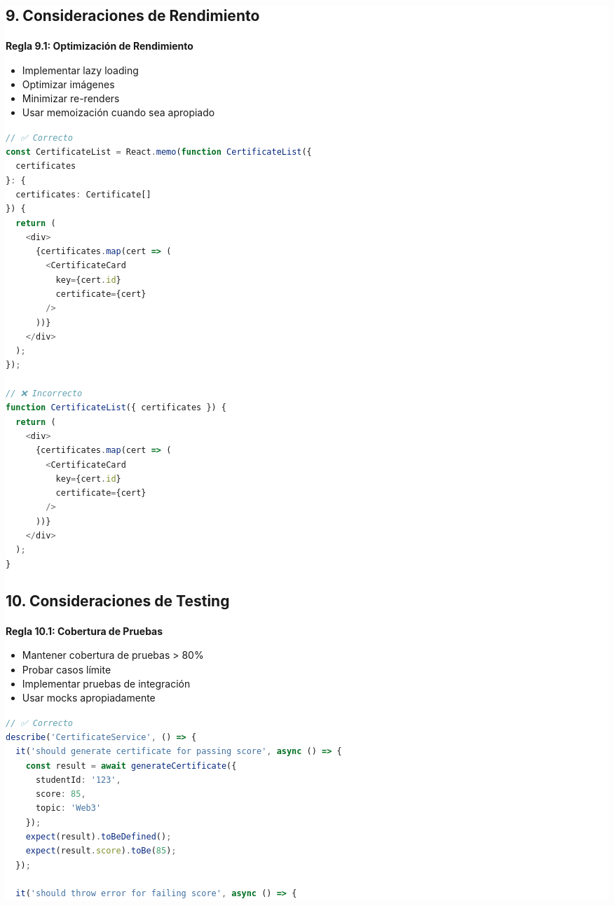 ## 9. Consideraciones de Rendimiento

**Regla 9.1: Optimización de Rendimiento**
- Implementar lazy loading
- Optimizar imágenes
- Minimizar re-renders
- Usar memoización cuando sea apropiado

```typescript
// ✅ Correcto
const CertificateList = React.memo(function CertificateList({ 
  certificates 
}: { 
  certificates: Certificate[] 
}) {
  return (
    <div>
      {certificates.map(cert => (
        <CertificateCard 
          key={cert.id}
          certificate={cert}
        />
      ))}
    </div>
  );
});

// ❌ Incorrecto
function CertificateList({ certificates }) {
  return (
    <div>
      {certificates.map(cert => (
        <CertificateCard 
          key={cert.id}
          certificate={cert}
        />
      ))}
    </div>
  );
}
```

## 10. Consideraciones de Testing

**Regla 10.1: Cobertura de Pruebas**
- Mantener cobertura de pruebas > 80%
- Probar casos límite
- Implementar pruebas de integración
- Usar mocks apropiadamente

```typescript
// ✅ Correcto
describe('CertificateService', () => {
  it('should generate certificate for passing score', async () => {
    const result = await generateCertificate({
      studentId: '123',
      score: 85,
      topic: 'Web3'
    });
    expect(result).toBeDefined();
    expect(result.score).toBe(85);
  });

  it('should throw error for failing score', async () => {
```